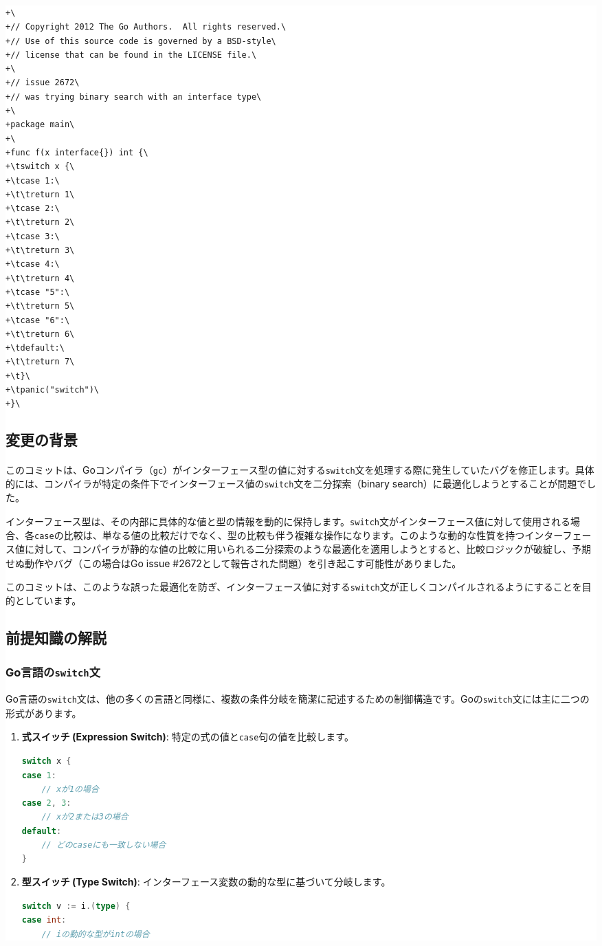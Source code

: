 ```
+\
+// Copyright 2012 The Go Authors.  All rights reserved.\
+// Use of this source code is governed by a BSD-style\
+// license that can be found in the LICENSE file.\
+\
+// issue 2672\
+// was trying binary search with an interface type\
+\
+package main\
+\
+func f(x interface{}) int {\
+\tswitch x {\
+\tcase 1:\
+\t\treturn 1\
+\tcase 2:\
+\t\treturn 2\
+\tcase 3:\
+\t\treturn 3\
+\tcase 4:\
+\t\treturn 4\
+\tcase "5":\
+\t\treturn 5\
+\tcase "6":\
+\t\treturn 6\
+\tdefault:\
+\t\treturn 7\
+\t}\
+\tpanic("switch")\
+}\
```

## 変更の背景

このコミットは、Goコンパイラ（`gc`）がインターフェース型の値に対する`switch`文を処理する際に発生していたバグを修正します。具体的には、コンパイラが特定の条件下でインターフェース値の`switch`文を二分探索（binary search）に最適化しようとすることが問題でした。

インターフェース型は、その内部に具体的な値と型の情報を動的に保持します。`switch`文がインターフェース値に対して使用される場合、各`case`の比較は、単なる値の比較だけでなく、型の比較も伴う複雑な操作になります。このような動的な性質を持つインターフェース値に対して、コンパイラが静的な値の比較に用いられる二分探索のような最適化を適用しようとすると、比較ロジックが破綻し、予期せぬ動作やバグ（この場合はGo issue #2672として報告された問題）を引き起こす可能性がありました。

このコミットは、このような誤った最適化を防ぎ、インターフェース値に対する`switch`文が正しくコンパイルされるようにすることを目的としています。

## 前提知識の解説

### Go言語の`switch`文

Go言語の`switch`文は、他の多くの言語と同様に、複数の条件分岐を簡潔に記述するための制御構造です。Goの`switch`文には主に二つの形式があります。

1.  **式スイッチ (Expression Switch)**: 特定の式の値と`case`句の値を比較します。
    ```go
    switch x {
    case 1:
        // xが1の場合
    case 2, 3:
        // xが2または3の場合
    default:
        // どのcaseにも一致しない場合
    }
    ```
2.  **型スイッチ (Type Switch)**: インターフェース変数の動的な型に基づいて分岐します。
    ```go
    switch v := i.(type) {
    case int:
        // iの動的な型がintの場合